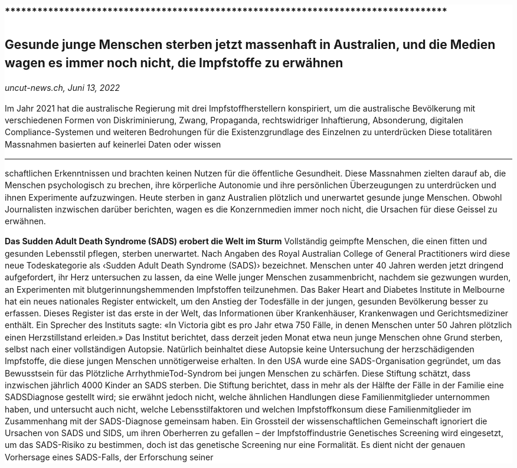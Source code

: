 ### **********************************************************************************

## Gesunde junge Menschen sterben jetzt massenhaft in Australien,  und die Medien wagen es immer noch nicht, die Impfstoffe zu erwähnen
_uncut-news.ch, Juni 13, 2022_

Im Jahr 2021 hat die australische Regierung mit drei Impfstoffherstellern konspiriert, um die australische
Bevölkerung mit verschiedenen Formen von Diskriminierung, Zwang, Propaganda, rechtswidriger Inhaftierung, Absonderung, digitalen Compliance-Systemen und weiteren Bedrohungen für die Existenzgrundlage
des Einzelnen zu unterdrücken Diese totalitären Massnahmen basierten auf keinerlei Daten oder wissen

-----

schaftlichen Erkenntnissen und brachten keinen Nutzen für die öffentliche Gesundheit. Diese Massnahmen
zielten darauf ab, die Menschen psychologisch zu brechen, ihre körperliche Autonomie und ihre persönlichen Überzeugungen zu unterdrücken und ihnen Experimente aufzuzwingen.
Heute sterben in ganz Australien plötzlich und unerwartet gesunde junge Menschen. Obwohl Journalisten
inzwischen darüber berichten, wagen es die Konzernmedien immer noch nicht, die Ursachen für diese
Geissel zu erwähnen.

**Das Sudden Adult Death Syndrome (SADS) erobert die Welt im Sturm**
Vollständig geimpfte Menschen, die einen fitten und gesunden Lebensstil pflegen, sterben unerwartet. Nach
Angaben des Royal Australian College of General Practitioners wird diese neue Todeskategorie als ‹Sudden
Adult Death Syndrome (SADS)› bezeichnet. Menschen unter 40 Jahren werden jetzt dringend aufgefordert,
ihr Herz untersuchen zu lassen, da eine Welle junger Menschen zusammenbricht, nachdem sie gezwungen
wurden, an Experimenten mit blutgerinnungshemmenden Impfstoffen teilzunehmen.
Das Baker Heart and Diabetes Institute in Melbourne hat ein neues nationales Register entwickelt, um den
Anstieg der Todesfälle in der jungen, gesunden Bevölkerung besser zu erfassen. Dieses Register ist das
erste in der Welt, das Informationen über Krankenhäuser, Krankenwagen und Gerichtsmediziner enthält.
Ein Sprecher des Instituts sagte: «In Victoria gibt es pro Jahr etwa 750 Fälle, in denen Menschen unter 50
Jahren plötzlich einen Herzstillstand erleiden.» Das Institut berichtet, dass derzeit jeden Monat etwa neun
junge Menschen ohne Grund sterben, selbst nach einer vollständigen Autopsie. Natürlich beinhaltet diese
Autopsie keine Untersuchung der herzschädigenden Impfstoffe, die diese jungen Menschen unnötigerweise
erhalten.
In den USA wurde eine SADS-Organisation gegründet, um das Bewusstsein für das Plötzliche ArrhythmieTod-Syndrom bei jungen Menschen zu schärfen. Diese Stiftung schätzt, dass inzwischen jährlich 4000 Kinder an SADS sterben. Die Stiftung berichtet, dass in mehr als der Hälfte der Fälle in der Familie eine SADSDiagnose gestellt wird; sie erwähnt jedoch nicht, welche ähnlichen Handlungen diese Familienmitglieder
unternommen haben, und untersucht auch nicht, welche Lebensstilfaktoren und welchen Impfstoffkonsum
diese Familienmitglieder im Zusammenhang mit der SADS-Diagnose gemeinsam haben.
Ein Grossteil der wissenschaftlichen Gemeinschaft ignoriert die Ursachen von SADS und SIDS, um ihren
Oberherren zu gefallen – der Impfstoffindustrie
Genetisches Screening wird eingesetzt, um das SADS-Risiko zu bestimmen, doch ist das genetische Screening nur eine Formalität. Es dient nicht der genauen Vorhersage eines SADS-Falls, der Erforschung seiner